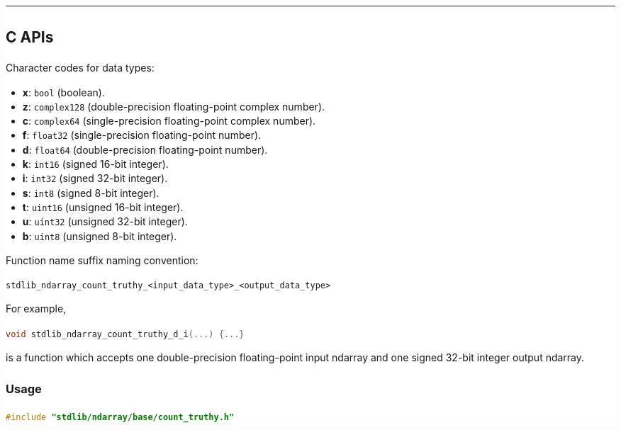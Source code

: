 



* * *

<section class="c">

## C APIs



<section class="intro">

Character codes for data types:





-   **x**: `bool` (boolean).
-   **z**: `complex128` (double-precision floating-point complex number).
-   **c**: `complex64` (single-precision floating-point complex number).
-   **f**: `float32` (single-precision floating-point number).
-   **d**: `float64` (double-precision floating-point number).
-   **k**: `int16` (signed 16-bit integer).
-   **i**: `int32` (signed 32-bit integer).
-   **s**: `int8` (signed 8-bit integer).
-   **t**: `uint16` (unsigned 16-bit integer).
-   **u**: `uint32` (unsigned 32-bit integer).
-   **b**: `uint8` (unsigned 8-bit integer).



Function name suffix naming convention:

```text
stdlib_ndarray_count_truthy_<input_data_type>_<output_data_type>
```

For example,



```c
void stdlib_ndarray_count_truthy_d_i(...) {...}
```

is a function which accepts one double-precision floating-point input ndarray and one signed 32-bit integer output ndarray.

</section>





<section class="usage">

### Usage

```c
#include "stdlib/ndarray/base/count_truthy.h"
```
